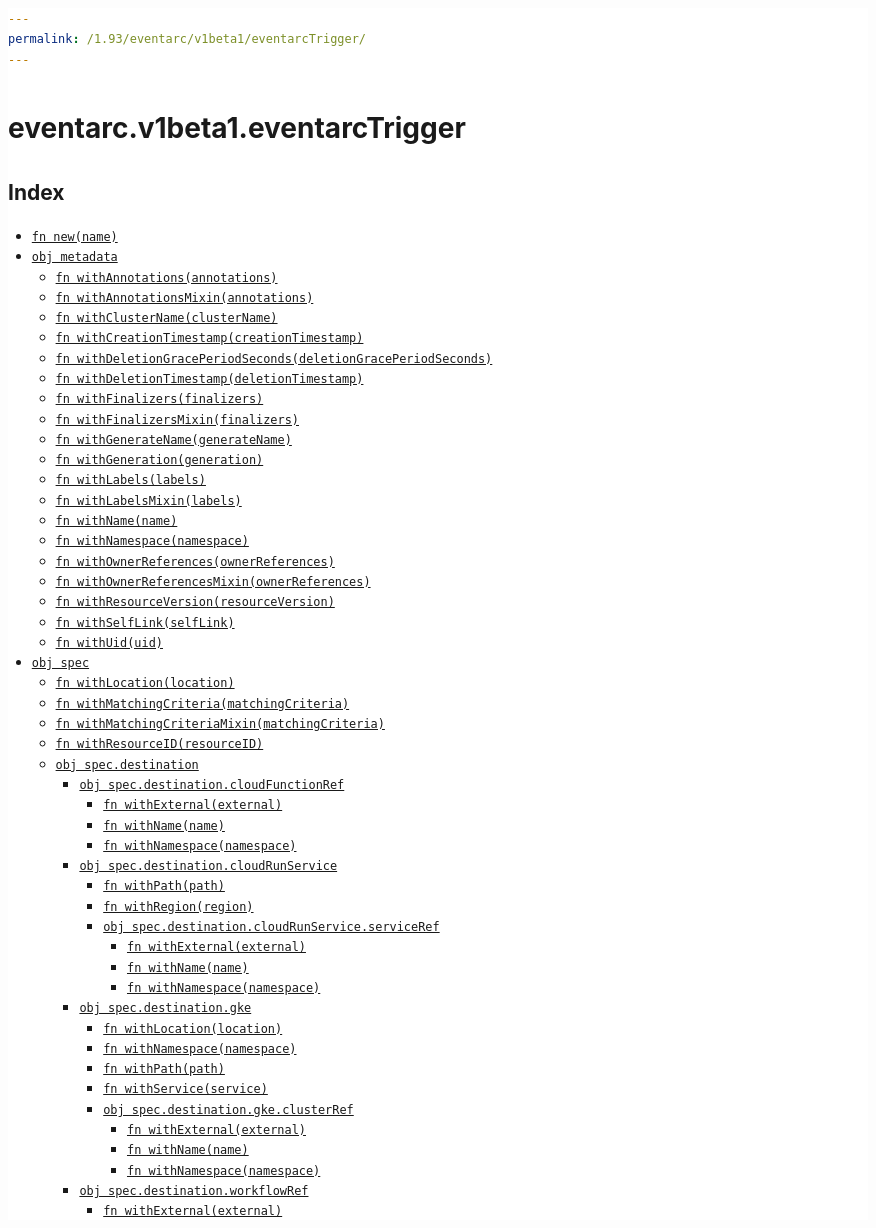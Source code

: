 ```yaml
---
permalink: /1.93/eventarc/v1beta1/eventarcTrigger/
---
```


# eventarc.v1beta1.eventarcTrigger



## Index

* [`fn new(name)`](#fn-new)
* [`obj metadata`](#obj-metadata)
  * [`fn withAnnotations(annotations)`](#fn-metadatawithannotations)
  * [`fn withAnnotationsMixin(annotations)`](#fn-metadatawithannotationsmixin)
  * [`fn withClusterName(clusterName)`](#fn-metadatawithclustername)
  * [`fn withCreationTimestamp(creationTimestamp)`](#fn-metadatawithcreationtimestamp)
  * [`fn withDeletionGracePeriodSeconds(deletionGracePeriodSeconds)`](#fn-metadatawithdeletiongraceperiodseconds)
  * [`fn withDeletionTimestamp(deletionTimestamp)`](#fn-metadatawithdeletiontimestamp)
  * [`fn withFinalizers(finalizers)`](#fn-metadatawithfinalizers)
  * [`fn withFinalizersMixin(finalizers)`](#fn-metadatawithfinalizersmixin)
  * [`fn withGenerateName(generateName)`](#fn-metadatawithgeneratename)
  * [`fn withGeneration(generation)`](#fn-metadatawithgeneration)
  * [`fn withLabels(labels)`](#fn-metadatawithlabels)
  * [`fn withLabelsMixin(labels)`](#fn-metadatawithlabelsmixin)
  * [`fn withName(name)`](#fn-metadatawithname)
  * [`fn withNamespace(namespace)`](#fn-metadatawithnamespace)
  * [`fn withOwnerReferences(ownerReferences)`](#fn-metadatawithownerreferences)
  * [`fn withOwnerReferencesMixin(ownerReferences)`](#fn-metadatawithownerreferencesmixin)
  * [`fn withResourceVersion(resourceVersion)`](#fn-metadatawithresourceversion)
  * [`fn withSelfLink(selfLink)`](#fn-metadatawithselflink)
  * [`fn withUid(uid)`](#fn-metadatawithuid)
* [`obj spec`](#obj-spec)
  * [`fn withLocation(location)`](#fn-specwithlocation)
  * [`fn withMatchingCriteria(matchingCriteria)`](#fn-specwithmatchingcriteria)
  * [`fn withMatchingCriteriaMixin(matchingCriteria)`](#fn-specwithmatchingcriteriamixin)
  * [`fn withResourceID(resourceID)`](#fn-specwithresourceid)
  * [`obj spec.destination`](#obj-specdestination)
    * [`obj spec.destination.cloudFunctionRef`](#obj-specdestinationcloudfunctionref)
      * [`fn withExternal(external)`](#fn-specdestinationcloudfunctionrefwithexternal)
      * [`fn withName(name)`](#fn-specdestinationcloudfunctionrefwithname)
      * [`fn withNamespace(namespace)`](#fn-specdestinationcloudfunctionrefwithnamespace)
    * [`obj spec.destination.cloudRunService`](#obj-specdestinationcloudrunservice)
      * [`fn withPath(path)`](#fn-specdestinationcloudrunservicewithpath)
      * [`fn withRegion(region)`](#fn-specdestinationcloudrunservicewithregion)
      * [`obj spec.destination.cloudRunService.serviceRef`](#obj-specdestinationcloudrunserviceserviceref)
        * [`fn withExternal(external)`](#fn-specdestinationcloudrunserviceservicerefwithexternal)
        * [`fn withName(name)`](#fn-specdestinationcloudrunserviceservicerefwithname)
        * [`fn withNamespace(namespace)`](#fn-specdestinationcloudrunserviceservicerefwithnamespace)
    * [`obj spec.destination.gke`](#obj-specdestinationgke)
      * [`fn withLocation(location)`](#fn-specdestinationgkewithlocation)
      * [`fn withNamespace(namespace)`](#fn-specdestinationgkewithnamespace)
      * [`fn withPath(path)`](#fn-specdestinationgkewithpath)
      * [`fn withService(service)`](#fn-specdestinationgkewithservice)
      * [`obj spec.destination.gke.clusterRef`](#obj-specdestinationgkeclusterref)
        * [`fn withExternal(external)`](#fn-specdestinationgkeclusterrefwithexternal)
        * [`fn withName(name)`](#fn-specdestinationgkeclusterrefwithname)
        * [`fn withNamespace(namespace)`](#fn-specdestinationgkeclusterrefwithnamespace)
    * [`obj spec.destination.workflowRef`](#obj-specdestinationworkflowref)
      * [`fn withExternal(external)`](#fn-specdestinationworkflowrefwithexternal)